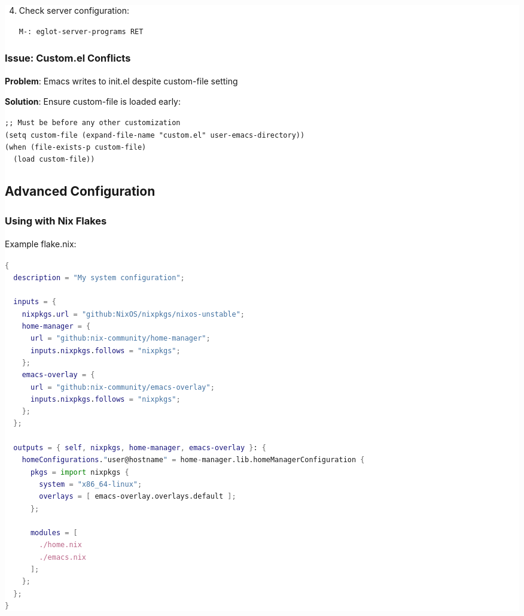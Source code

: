 4. Check server configuration:
   ```elisp
   M-: eglot-server-programs RET
   ```

### Issue: Custom.el Conflicts

**Problem**: Emacs writes to init.el despite custom-file setting

**Solution**: Ensure custom-file is loaded early:

```elisp
;; Must be before any other customization
(setq custom-file (expand-file-name "custom.el" user-emacs-directory))
(when (file-exists-p custom-file)
  (load custom-file))
```

## Advanced Configuration

### Using with Nix Flakes

Example flake.nix:

```nix
{
  description = "My system configuration";

  inputs = {
    nixpkgs.url = "github:NixOS/nixpkgs/nixos-unstable";
    home-manager = {
      url = "github:nix-community/home-manager";
      inputs.nixpkgs.follows = "nixpkgs";
    };
    emacs-overlay = {
      url = "github:nix-community/emacs-overlay";
      inputs.nixpkgs.follows = "nixpkgs";
    };
  };

  outputs = { self, nixpkgs, home-manager, emacs-overlay }: {
    homeConfigurations."user@hostname" = home-manager.lib.homeManagerConfiguration {
      pkgs = import nixpkgs {
        system = "x86_64-linux";
        overlays = [ emacs-overlay.overlays.default ];
      };

      modules = [
        ./home.nix
        ./emacs.nix
      ];
    };
  };
}
```
